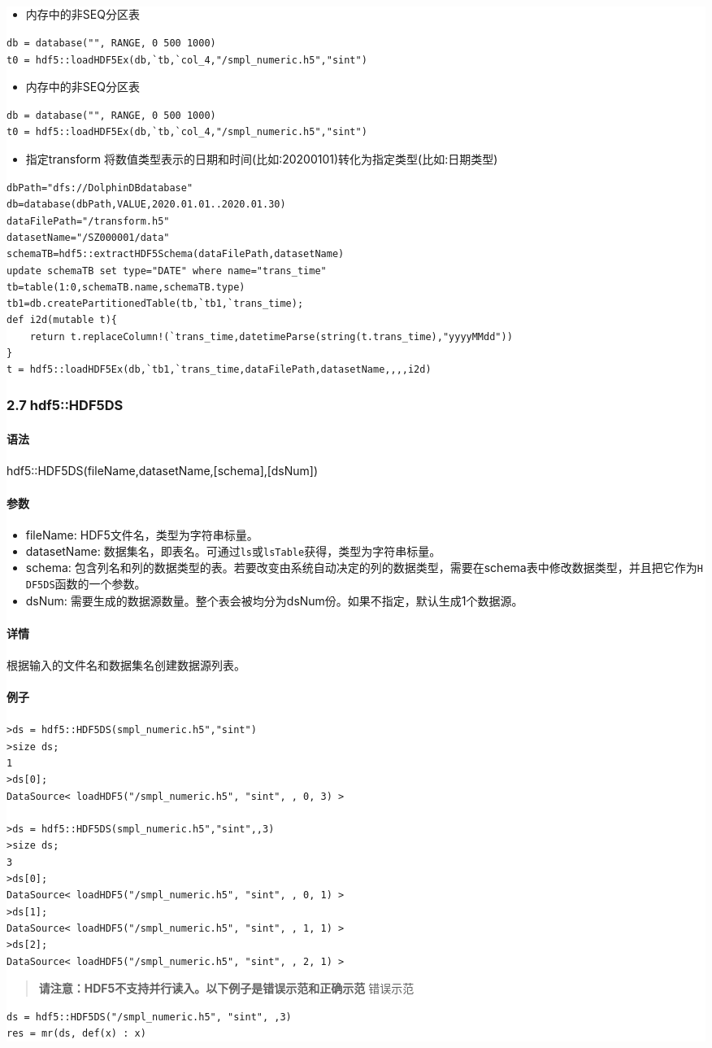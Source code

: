 * 内存中的非SEQ分区表
```
db = database("", RANGE, 0 500 1000)
t0 = hdf5::loadHDF5Ex(db,`tb,`col_4,"/smpl_numeric.h5","sint")
```

* 内存中的非SEQ分区表
```
db = database("", RANGE, 0 500 1000)
t0 = hdf5::loadHDF5Ex(db,`tb,`col_4,"/smpl_numeric.h5","sint")
```

* 指定transform 将数值类型表示的日期和时间(比如:20200101)转化为指定类型(比如:日期类型)
```
dbPath="dfs://DolphinDBdatabase"
db=database(dbPath,VALUE,2020.01.01..2020.01.30)
dataFilePath="/transform.h5"
datasetName="/SZ000001/data"
schemaTB=hdf5::extractHDF5Schema(dataFilePath,datasetName)
update schemaTB set type="DATE" where name="trans_time"
tb=table(1:0,schemaTB.name,schemaTB.type)
tb1=db.createPartitionedTable(tb,`tb1,`trans_time);
def i2d(mutable t){
    return t.replaceColumn!(`trans_time,datetimeParse(string(t.trans_time),"yyyyMMdd"))
}
t = hdf5::loadHDF5Ex(db,`tb1,`trans_time,dataFilePath,datasetName,,,,i2d)
```
### 2.7 hdf5::HDF5DS

#### 语法 

hdf5::HDF5DS(fileName,datasetName,[schema],[dsNum])

#### 参数 

* fileName: HDF5文件名，类型为字符串标量。
* datasetName: 数据集名，即表名。可通过`ls`或`lsTable`获得，类型为字符串标量。
* schema: 包含列名和列的数据类型的表。若要改变由系统自动决定的列的数据类型，需要在schema表中修改数据类型，并且把它作为`HDF5DS`函数的一个参数。
* dsNum: 需要生成的数据源数量。整个表会被均分为dsNum份。如果不指定，默认生成1个数据源。

#### 详情 

根据输入的文件名和数据集名创建数据源列表。

#### 例子 
```
>ds = hdf5::HDF5DS(smpl_numeric.h5","sint")
>size ds;
1
>ds[0];
DataSource< loadHDF5("/smpl_numeric.h5", "sint", , 0, 3) >

>ds = hdf5::HDF5DS(smpl_numeric.h5","sint",,3)
>size ds;
3
>ds[0];
DataSource< loadHDF5("/smpl_numeric.h5", "sint", , 0, 1) >
>ds[1];
DataSource< loadHDF5("/smpl_numeric.h5", "sint", , 1, 1) >
>ds[2];
DataSource< loadHDF5("/smpl_numeric.h5", "sint", , 2, 1) >
```
> **请注意：HDF5不支持并行读入。以下例子是错误示范和正确示范**
错误示范
```
ds = hdf5::HDF5DS("/smpl_numeric.h5", "sint", ,3)
res = mr(ds, def(x) : x)
```